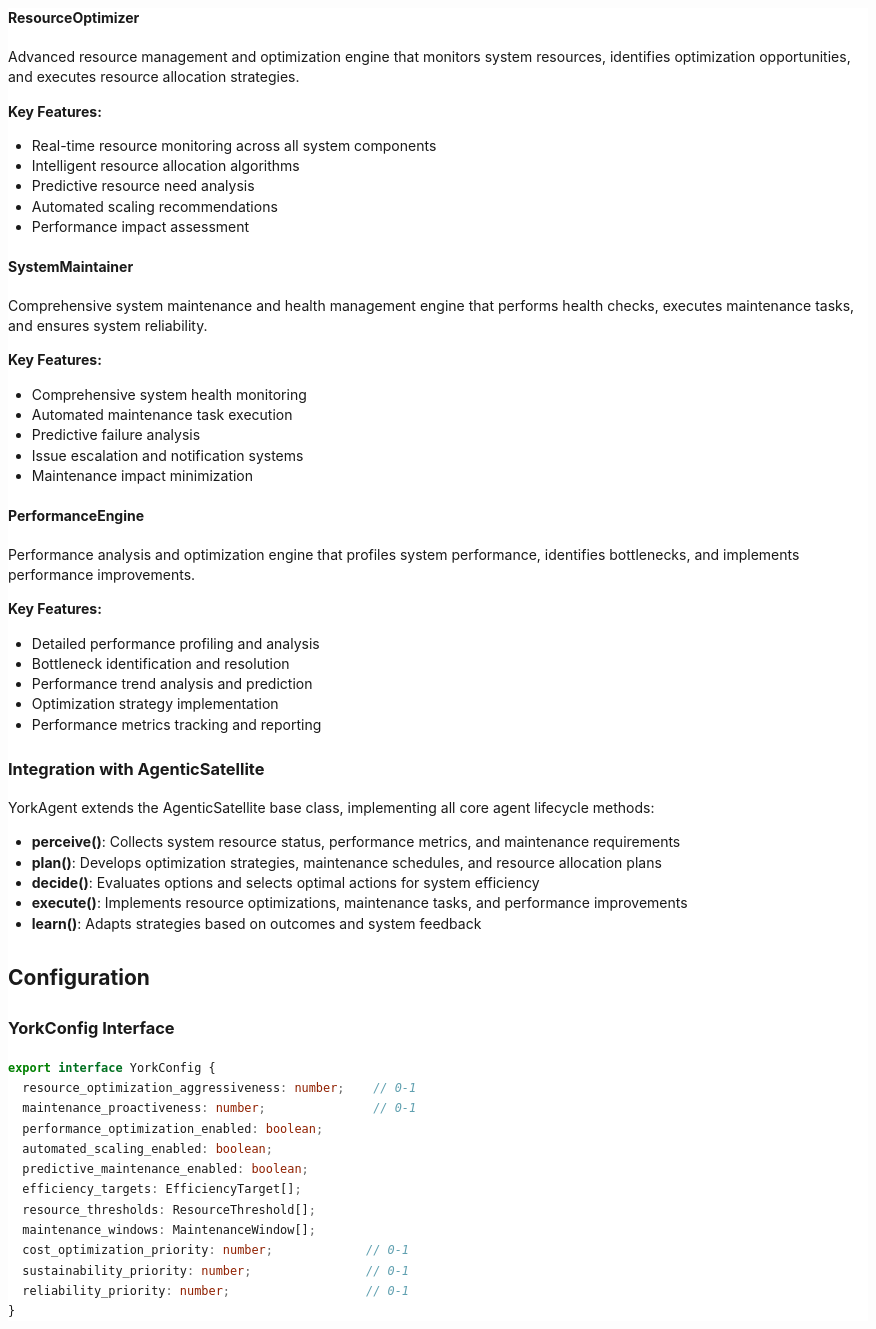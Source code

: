 #### ResourceOptimizer
Advanced resource management and optimization engine that monitors system resources, identifies optimization opportunities, and executes resource allocation strategies.

**Key Features:**
- Real-time resource monitoring across all system components
- Intelligent resource allocation algorithms
- Predictive resource need analysis
- Automated scaling recommendations
- Performance impact assessment

#### SystemMaintainer  
Comprehensive system maintenance and health management engine that performs health checks, executes maintenance tasks, and ensures system reliability.

**Key Features:**
- Comprehensive system health monitoring
- Automated maintenance task execution
- Predictive failure analysis
- Issue escalation and notification systems
- Maintenance impact minimization

#### PerformanceEngine
Performance analysis and optimization engine that profiles system performance, identifies bottlenecks, and implements performance improvements.

**Key Features:**
- Detailed performance profiling and analysis
- Bottleneck identification and resolution
- Performance trend analysis and prediction
- Optimization strategy implementation
- Performance metrics tracking and reporting

### Integration with AgenticSatellite

YorkAgent extends the AgenticSatellite base class, implementing all core agent lifecycle methods:

- **perceive()**: Collects system resource status, performance metrics, and maintenance requirements
- **plan()**: Develops optimization strategies, maintenance schedules, and resource allocation plans
- **decide()**: Evaluates options and selects optimal actions for system efficiency
- **execute()**: Implements resource optimizations, maintenance tasks, and performance improvements
- **learn()**: Adapts strategies based on outcomes and system feedback

## Configuration

### YorkConfig Interface
```typescript
export interface YorkConfig {
  resource_optimization_aggressiveness: number;    // 0-1
  maintenance_proactiveness: number;               // 0-1
  performance_optimization_enabled: boolean;
  automated_scaling_enabled: boolean;
  predictive_maintenance_enabled: boolean;
  efficiency_targets: EfficiencyTarget[];
  resource_thresholds: ResourceThreshold[];
  maintenance_windows: MaintenanceWindow[];
  cost_optimization_priority: number;             // 0-1
  sustainability_priority: number;                // 0-1
  reliability_priority: number;                   // 0-1
}
```
